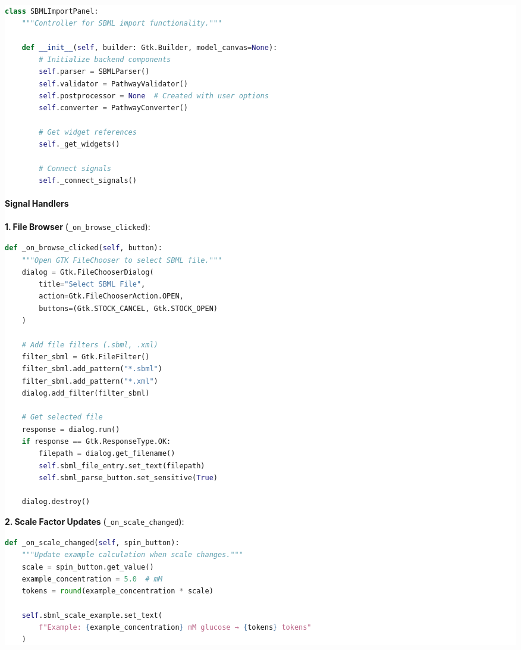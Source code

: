 ```python
class SBMLImportPanel:
    """Controller for SBML import functionality."""
    
    def __init__(self, builder: Gtk.Builder, model_canvas=None):
        # Initialize backend components
        self.parser = SBMLParser()
        self.validator = PathwayValidator()
        self.postprocessor = None  # Created with user options
        self.converter = PathwayConverter()
        
        # Get widget references
        self._get_widgets()
        
        # Connect signals
        self._connect_signals()
```

#### Signal Handlers

**1. File Browser** (`_on_browse_clicked`):
```python
def _on_browse_clicked(self, button):
    """Open GTK FileChooser to select SBML file."""
    dialog = Gtk.FileChooserDialog(
        title="Select SBML File",
        action=Gtk.FileChooserAction.OPEN,
        buttons=(Gtk.STOCK_CANCEL, Gtk.STOCK_OPEN)
    )
    
    # Add file filters (.sbml, .xml)
    filter_sbml = Gtk.FileFilter()
    filter_sbml.add_pattern("*.sbml")
    filter_sbml.add_pattern("*.xml")
    dialog.add_filter(filter_sbml)
    
    # Get selected file
    response = dialog.run()
    if response == Gtk.ResponseType.OK:
        filepath = dialog.get_filename()
        self.sbml_file_entry.set_text(filepath)
        self.sbml_parse_button.set_sensitive(True)
    
    dialog.destroy()
```

**2. Scale Factor Updates** (`_on_scale_changed`):
```python
def _on_scale_changed(self, spin_button):
    """Update example calculation when scale changes."""
    scale = spin_button.get_value()
    example_concentration = 5.0  # mM
    tokens = round(example_concentration * scale)
    
    self.sbml_scale_example.set_text(
        f"Example: {example_concentration} mM glucose → {tokens} tokens"
    )
```
